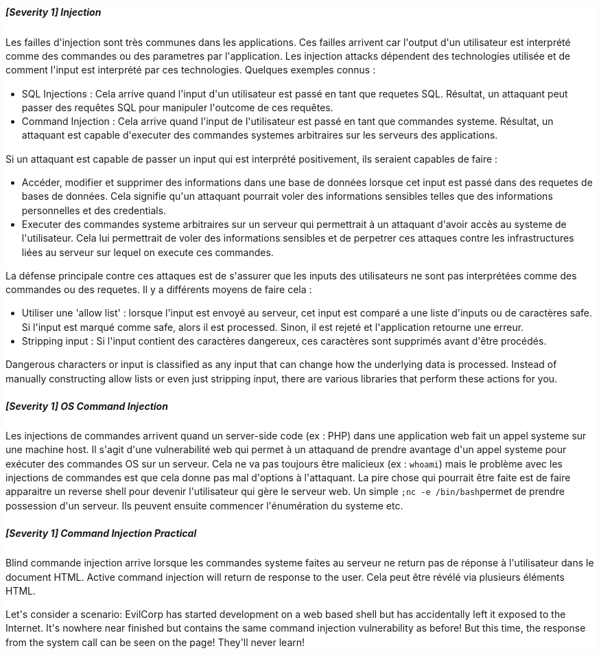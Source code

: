 ##### [Severity 1] Injection

Les failles d'injection sont très communes dans les applications. Ces failles arrivent car l'output d'un utilisateur est interprété comme des commandes ou des parametres par l'application. Les injection attacks dépendent des technologies utilisée et de comment l'input est interprété par ces technologies. Quelques exemples connus : 

- SQL Injections : Cela arrive quand l'input d'un utilisateur est passé en tant que requetes SQL. Résultat, un attaquant peut passer des requêtes SQL pour manipuler l'outcome de ces requêtes.
- Command Injection : Cela arrive quand l'input de l'utilisateur est passé en tant que commandes systeme. Résultat, un attaquant est capable d'executer des commandes systemes arbitraires sur les serveurs des applications.

Si un attaquant est capable de passer un input qui est interprété positivement, ils seraient capables de faire :

- Accéder, modifier et supprimer des informations dans une base de données lorsque cet input est passé dans des requetes de bases de données. Cela signifie qu'un attaquant pourrait voler des informations sensibles telles que des informations personnelles et des credentials.
- Executer des commandes systeme arbitraires sur un serveur qui permettrait à un attaquant d'avoir accès au systeme de l'utilisateur. Cela lui permettrait de voler des informations sensibles et de perpetrer ces attaques contre les infrastructures liées au serveur sur lequel on execute ces commandes.

La défense principale contre ces attaques est de s'assurer que les inputs des utilisateurs ne sont pas interprétées comme des commandes ou des requetes. Il y a différents moyens de faire cela :

- Utiliser une 'allow list' : lorsque l'input est envoyé au serveur, cet input est comparé a une liste d'inputs ou de caractères safe. Si l'input est marqué comme safe, alors il est processed. Sinon, il est rejeté et l'application retourne une erreur.
- Stripping input : Si l'input contient des caractères dangereux, ces caractères sont supprimés avant d'être procédés.

Dangerous characters or input is classified as any input that can change how the underlying data is processed. Instead of manually constructing allow lists or even just stripping input, there are various libraries that perform these actions for you.

##### [Severity 1] OS Command Injection

Les injections de commandes arrivent quand un server-side code (ex : PHP) dans une application web fait un appel systeme sur une machine host. Il s'agit d'une vulnerabilité web qui permet à un attaquand de prendre avantage d'un appel systeme pour exécuter des commandes OS sur un serveur. Cela ne va pas toujours être malicieux (ex : `whoami`) mais le problème avec les injections de commandes est que cela donne pas mal d'options à l'attaquant. La pire chose qui pourrait être faite est de faire apparaitre un reverse shell pour devenir l'utilisateur qui gère le serveur web. Un simple `;nc -e /bin/bash`permet de prendre possession d'un serveur. Ils peuvent ensuite commencer l'énumération du systeme etc.

##### [Severity 1] Command Injection Practical

Blind commande injection arrive lorsque les commandes systeme faites au serveur ne return pas de réponse à l'utilisateur dans le document HTML. Active command injection will return de response to the user. Cela peut être révélé via plusieurs éléments HTML.

Let's consider a scenario: EvilCorp has started development on a web based shell but has accidentally left it exposed to the Internet. It's nowhere near finished but contains the same command injection vulnerability as before! But this time, the response from the system call can be seen on the page! They'll never learn!
